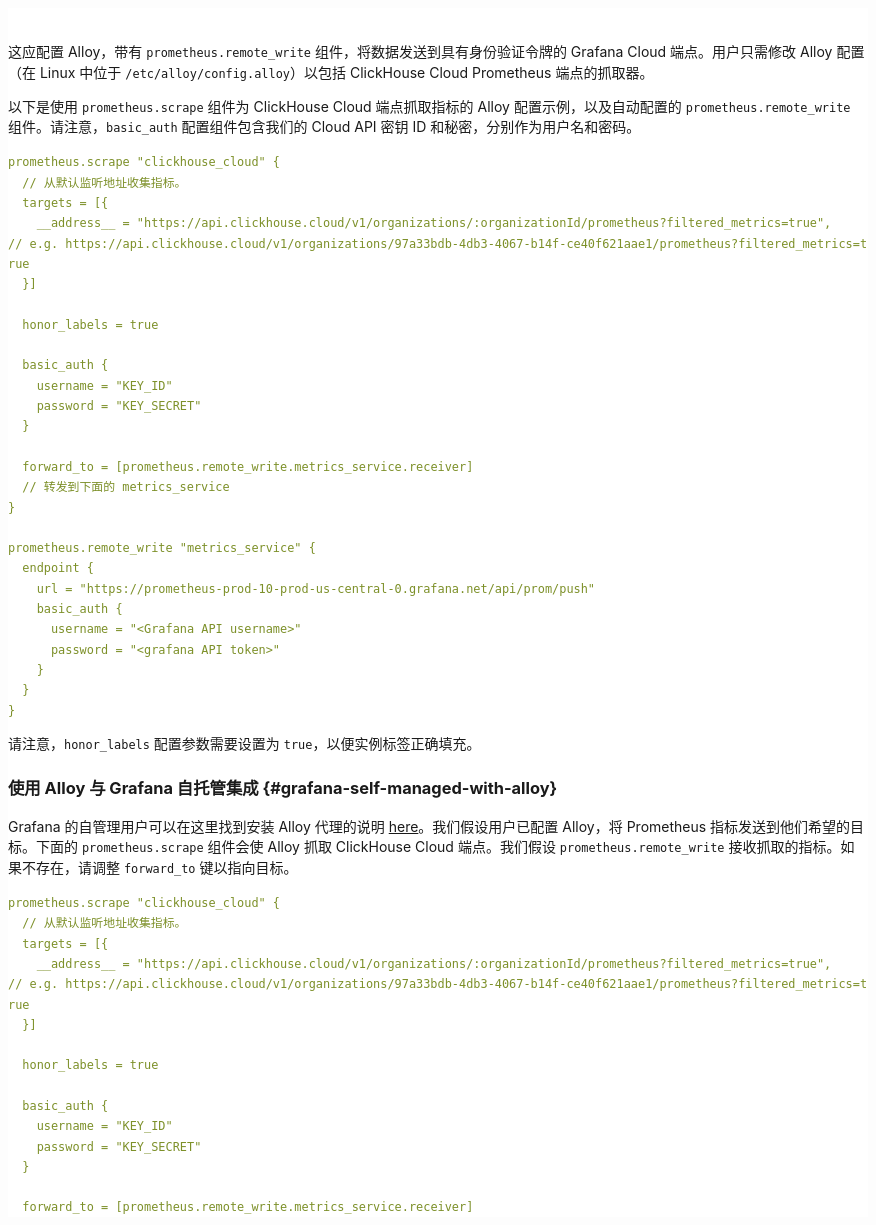 <br />

这应配置 Alloy，带有 `prometheus.remote_write` 组件，将数据发送到具有身份验证令牌的 Grafana Cloud 端点。用户只需修改 Alloy 配置（在 Linux 中位于 `/etc/alloy/config.alloy`）以包括 ClickHouse Cloud Prometheus 端点的抓取器。

以下是使用 `prometheus.scrape` 组件为 ClickHouse Cloud 端点抓取指标的 Alloy 配置示例，以及自动配置的 `prometheus.remote_write` 组件。请注意，`basic_auth` 配置组件包含我们的 Cloud API 密钥 ID 和秘密，分别作为用户名和密码。

```yaml
prometheus.scrape "clickhouse_cloud" {
  // 从默认监听地址收集指标。
  targets = [{
	__address__ = "https://api.clickhouse.cloud/v1/organizations/:organizationId/prometheus?filtered_metrics=true",
// e.g. https://api.clickhouse.cloud/v1/organizations/97a33bdb-4db3-4067-b14f-ce40f621aae1/prometheus?filtered_metrics=true
  }]

  honor_labels = true

  basic_auth {
  	username = "KEY_ID"
  	password = "KEY_SECRET"
  }

  forward_to = [prometheus.remote_write.metrics_service.receiver]
  // 转发到下面的 metrics_service
}

prometheus.remote_write "metrics_service" {
  endpoint {
	url = "https://prometheus-prod-10-prod-us-central-0.grafana.net/api/prom/push"
	basic_auth {
  	  username = "<Grafana API username>"
  	  password = "<grafana API token>"
    }
  }
}
```

请注意，`honor_labels` 配置参数需要设置为 `true`，以便实例标签正确填充。

### 使用 Alloy 与 Grafana 自托管集成 {#grafana-self-managed-with-alloy}

Grafana 的自管理用户可以在这里找到安装 Alloy 代理的说明 [here](https://grafana.com/docs/alloy/latest/get-started/install/)。我们假设用户已配置 Alloy，将 Prometheus 指标发送到他们希望的目标。下面的 `prometheus.scrape` 组件会使 Alloy 抓取 ClickHouse Cloud 端点。我们假设 `prometheus.remote_write` 接收抓取的指标。如果不存在，请调整 `forward_to` 键以指向目标。

```yaml
prometheus.scrape "clickhouse_cloud" {
  // 从默认监听地址收集指标。
  targets = [{
	__address__ = "https://api.clickhouse.cloud/v1/organizations/:organizationId/prometheus?filtered_metrics=true",
// e.g. https://api.clickhouse.cloud/v1/organizations/97a33bdb-4db3-4067-b14f-ce40f621aae1/prometheus?filtered_metrics=true
  }]

  honor_labels = true

  basic_auth {
  	username = "KEY_ID"
  	password = "KEY_SECRET"
  }

  forward_to = [prometheus.remote_write.metrics_service.receiver]
```